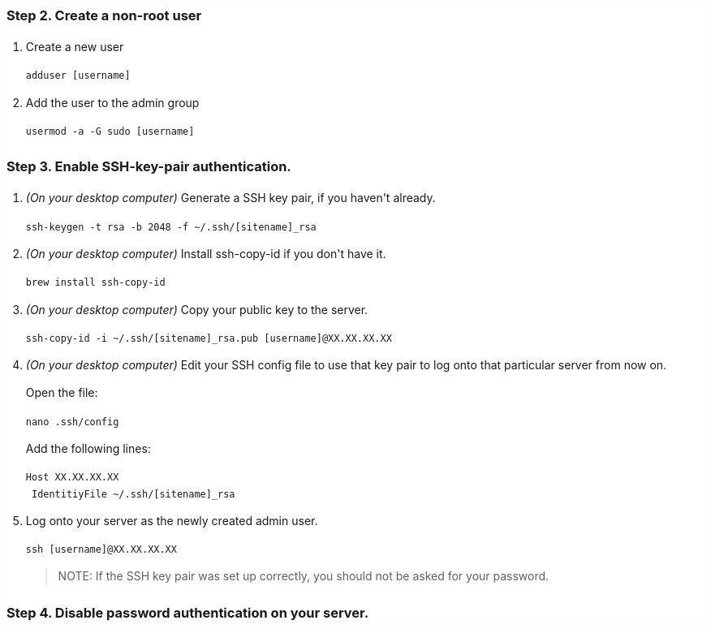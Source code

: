 ### Step 2. Create a non-root user

1. Create a new user

    ```
    adduser [username]
    ```

1. Add the user to the admin group

    ```
    usermod -a -G sudo [username]
    ```

### Step 3. Enable SSH-key-pair authentication.

1. *(On your desktop computer)* Generate a SSH key pair, if you haven't already.

    ```
    ssh-keygen -t rsa -b 2048 -f ~/.ssh/[sitename]_rsa
    ```

1. *(On your desktop computer)* Install ssh-copy-id if you don't have it.

    ```
    brew install ssh-copy-id
    ```

1. *(On your desktop computer)* Copy your public key to the server.
    
    ```
    ssh-copy-id -i ~/.ssh/[sitename]_rsa.pub [username]@XX.XX.XX.XX
    ```

1. *(On your desktop computer)* Edit your SSH config file to use that key pair to log onto that particular server from now on.
    
    Open the file:
    
    ```
    nano .ssh/config
    ```
    
    Add the following lines:
    
    ```
    Host XX.XX.XX.XX
     IdentitiyFile ~/.ssh/[sitename]_rsa

1. Log onto your server as the newly created admin user.
    
    ```
    ssh [username]@XX.XX.XX.XX
    ```
    
    > NOTE: If the SSH key pair was set up correctly, you should not be asked
    > for your password.

### Step 4. Disable password authentication on your server.
    